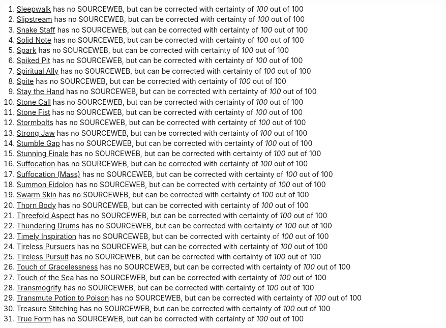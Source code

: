  1. [Sleepwalk](http://paizo.com/pathfinderRPG/prd/advanced/spells/sleepwalk.html#_sleepwalk) has no SOURCEWEB, but can be corrected with certainty of _100_ out of 100
 1. [Slipstream](http://paizo.com/pathfinderRPG/prd/advanced/spells/slipstream.html#_slipstream) has no SOURCEWEB, but can be corrected with certainty of _100_ out of 100
 1. [Snake Staff](http://paizo.com/pathfinderRPG/prd/advanced/spells/snakeStaff.html#_snake-staff) has no SOURCEWEB, but can be corrected with certainty of _100_ out of 100
 1. [Solid Note](http://paizo.com/pathfinderRPG/prd/advanced/spells/solidNote.html#_solid-note) has no SOURCEWEB, but can be corrected with certainty of _100_ out of 100
 1. [Spark](http://paizo.com/pathfinderRPG/prd/advanced/spells/spark.html#_spark-) has no SOURCEWEB, but can be corrected with certainty of _100_ out of 100
 1. [Spiked Pit](http://paizo.com/pathfinderRPG/prd/advanced/spells/spikedPit.html#_spiked-pit) has no SOURCEWEB, but can be corrected with certainty of _100_ out of 100
 1. [Spiritual Ally](http://paizo.com/pathfinderRPG/prd/advanced/spells/spiritualAlly.html#_spiritual-ally) has no SOURCEWEB, but can be corrected with certainty of _100_ out of 100
 1. [Spite](http://paizo.com/pathfinderRPG/prd/advanced/spells/spite.html#_spite) has no SOURCEWEB, but can be corrected with certainty of _100_ out of 100
 1. [Stay the Hand](http://paizo.com/pathfinderRPG/prd/advanced/spells/stayTheHand.html#_stay-the-hand) has no SOURCEWEB, but can be corrected with certainty of _100_ out of 100
 1. [Stone Call](http://paizo.com/pathfinderRPG/prd/advanced/spells/stoneCall.html#_stone-call) has no SOURCEWEB, but can be corrected with certainty of _100_ out of 100
 1. [Stone Fist](http://paizo.com/pathfinderRPG/prd/advanced/spells/stoneFist.html#_stone-fist) has no SOURCEWEB, but can be corrected with certainty of _100_ out of 100
 1. [Stormbolts](http://paizo.com/pathfinderRPG/prd/advanced/spells/stormbolts.html#_stormbolts) has no SOURCEWEB, but can be corrected with certainty of _100_ out of 100
 1. [Strong Jaw](http://paizo.com/pathfinderRPG/prd/advanced/spells/strongJaw.html#_strong-jaw) has no SOURCEWEB, but can be corrected with certainty of _100_ out of 100
 1. [Stumble Gap](http://paizo.com/pathfinderRPG/prd/advanced/spells/stumbleGap.html#_stumble-gap-) has no SOURCEWEB, but can be corrected with certainty of _100_ out of 100
 1. [Stunning Finale](http://paizo.com/pathfinderRPG/prd/advanced/spells/stunningFinale.html#_stunning-finale) has no SOURCEWEB, but can be corrected with certainty of _100_ out of 100
 1. [Suffocation](http://paizo.com/pathfinderRPG/prd/advanced/spells/suffocation.html#_suffocation) has no SOURCEWEB, but can be corrected with certainty of _100_ out of 100
 1. [Suffocation (Mass)](http://paizo.com/pathfinderRPG/prd/advanced/spells/suffocation.html#_suffocation,-mass) has no SOURCEWEB, but can be corrected with certainty of _100_ out of 100
 1. [Summon Eidolon](http://paizo.com/pathfinderRPG/prd/advanced/spells/summonEidolon.html#_summon-eidolon) has no SOURCEWEB, but can be corrected with certainty of _100_ out of 100
 1. [Swarm Skin](http://paizo.com/pathfinderRPG/prd/advanced/spells/swarmSkin.html#_swarm-skin-) has no SOURCEWEB, but can be corrected with certainty of _100_ out of 100
 1. [Thorn Body](http://paizo.com/pathfinderRPG/prd/advanced/spells/thornBody.html#_thorn-body) has no SOURCEWEB, but can be corrected with certainty of _100_ out of 100
 1. [Threefold Aspect](http://paizo.com/pathfinderRPG/prd/advanced/spells/threefoldAspect.html#_threefold-aspect) has no SOURCEWEB, but can be corrected with certainty of _100_ out of 100
 1. [Thundering Drums](http://paizo.com/pathfinderRPG/prd/advanced/spells/thunderingDrums.html#_thundering-drums) has no SOURCEWEB, but can be corrected with certainty of _100_ out of 100
 1. [Timely Inspiration](http://paizo.com/pathfinderRPG/prd/advanced/spells/timelyInspiration.html#_timely-inspiration) has no SOURCEWEB, but can be corrected with certainty of _100_ out of 100
 1. [Tireless Pursuers](http://paizo.com/pathfinderRPG/prd/advanced/spells/tirelessPursuers.html#_tireless-pursuers) has no SOURCEWEB, but can be corrected with certainty of _100_ out of 100
 1. [Tireless Pursuit](http://paizo.com/pathfinderRPG/prd/advanced/spells/tirelessPursuit.html#_tireless-pursuit) has no SOURCEWEB, but can be corrected with certainty of _100_ out of 100
 1. [Touch of Gracelessness](http://paizo.com/pathfinderRPG/prd/advanced/spells/touchOfGracelessness.html#_touch-of-gracelessness) has no SOURCEWEB, but can be corrected with certainty of _100_ out of 100
 1. [Touch of the Sea](http://paizo.com/pathfinderRPG/prd/advanced/spells/touchOfTheSea.html#_touch-of-the-sea) has no SOURCEWEB, but can be corrected with certainty of _100_ out of 100
 1. [Transmogrify](http://paizo.com/pathfinderRPG/prd/advanced/spells/transmogrify.html#_transmogrify) has no SOURCEWEB, but can be corrected with certainty of _100_ out of 100
 1. [Transmute Potion to Poison](http://paizo.com/pathfinderRPG/prd/advanced/spells/transmutePotionToPoison.html#_transmute-potion-to-poison) has no SOURCEWEB, but can be corrected with certainty of _100_ out of 100
 1. [Treasure Stitching](http://paizo.com/pathfinderRPG/prd/advanced/spells/treasureStitching.html#_treasure-stitching-) has no SOURCEWEB, but can be corrected with certainty of _100_ out of 100
 1. [True Form](http://paizo.com/pathfinderRPG/prd/advanced/spells/trueForm.html#_true-form) has no SOURCEWEB, but can be corrected with certainty of _100_ out of 100